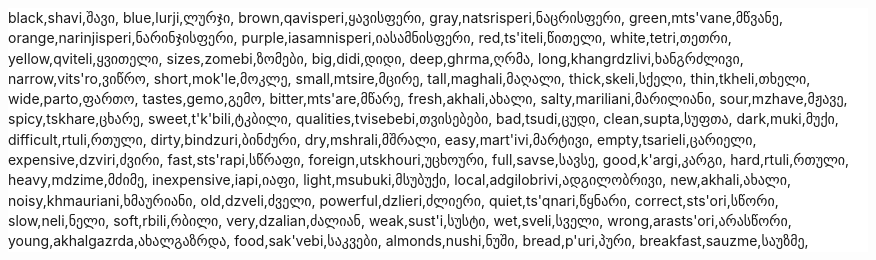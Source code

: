 black,shavi,შავი,
blue,lurji,ლურჯი,
brown,qavisperi,ყავისფერი,
gray,natsrisperi,ნაცრისფერი,
green,mts'vane,მწვანე,
orange,narinjisperi,ნარინჯისფერი,
purple,iasamnisperi,იასამნისფერი,
red,ts'iteli,წითელი,
white,tetri,თეთრი,
yellow,qviteli,ყვითელი,
sizes,zomebi,ზომები,
big,didi,დიდი,
deep,ghrma,ღრმა,
long,khangrdzlivi,ხანგრძლივი,
narrow,vits'ro,ვიწრო,
short,mok'le,მოკლე,
small,mtsire,მცირე,
tall,maghali,მაღალი,
thick,skeli,სქელი,
thin,tkheli,თხელი,
wide,parto,ფართო,
tastes,gemo,გემო,
bitter,mts'are,მწარე,
fresh,akhali,ახალი,
salty,mariliani,მარილიანი,
sour,mzhave,მჟავე,
spicy,tskhare,ცხარე,
sweet,t'k'bili,ტკბილი,
qualities,tvisebebi,თვისებები,
bad,tsudi,ცუდი,
clean,supta,სუფთა,
dark,muki,მუქი,
difficult,rtuli,რთული,
dirty,bindzuri,ბინძური,
dry,mshrali,მშრალი,
easy,mart'ivi,მარტივი,
empty,tsarieli,ცარიელი,
expensive,dzviri,ძვირი,
fast,sts'rapi,სწრაფი,
foreign,utskhouri,უცხოური,
full,savse,სავსე,
good,k'argi,კარგი,
hard,rtuli,რთული,
heavy,mdzime,მძიმე,
inexpensive,iapi,იაფი,
light,msubuki,მსუბუქი,
local,adgilobrivi,ადგილობრივი,
new,akhali,ახალი,
noisy,khmauriani,ხმაურიანი,
old,dzveli,ძველი,
powerful,dzlieri,ძლიერი,
quiet,ts'qnari,წყნარი,
correct,sts'ori,სწორი,
slow,neli,ნელი,
soft,rbili,რბილი,
very,dzalian,ძალიან,
weak,sust'i,სუსტი,
wet,sveli,სველი,
wrong,arasts'ori,არასწორი,
young,akhalgazrda,ახალგაზრდა,
food,sak'vebi,საკვები,
almonds,nushi,ნუში,
bread,p'uri,პური,
breakfast,sauzme,საუზმე,
